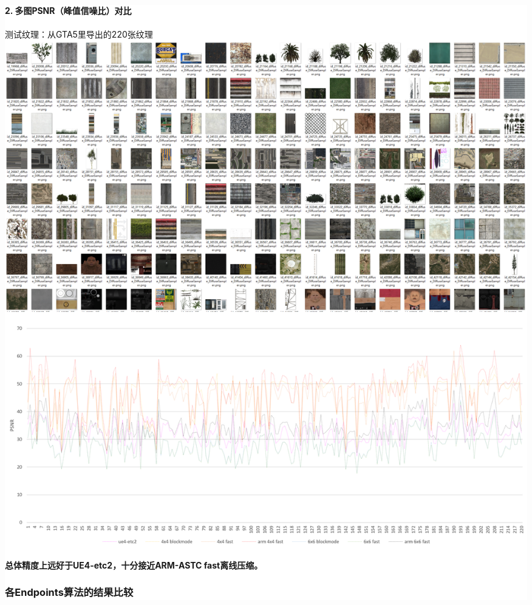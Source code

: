 
#### 2. 多图PSNR（峰值信噪比）对比

测试纹理：从GTA5里导出的220张纹理
![gtav_textures](/../../../images/gtav_textures.png)

![psnr_all](/../../../images/psnr_all.png)

**总体精度上远好于UE4-etc2，十分接近ARM-ASTC fast离线压缩。**

### 各Endpoints算法的结果比较
